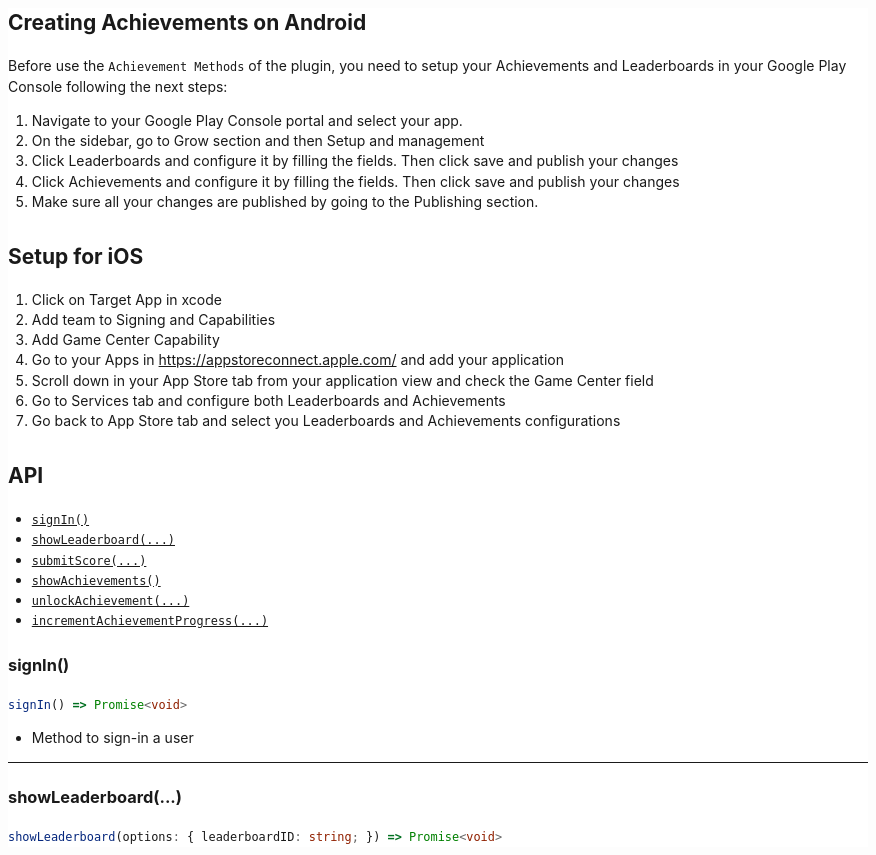 ## Creating Achievements on Android

Before use the `Achievement Methods` of the plugin, you need to setup your Achievements and Leaderboards in your Google Play Console following the next steps:

1. Navigate to your Google Play Console portal and select your app.
2. On the sidebar, go to Grow section and then Setup and management
3. Click Leaderboards and configure it by filling the fields. Then click save and publish your changes
4. Click Achievements and configure it by filling the fields. Then click save and publish your changes
5. Make sure all your changes are published by going to the Publishing section.

## Setup for iOS

1. Click on Target App in xcode
2. Add team to Signing and Capabilities
3. Add Game Center Capability
4. Go to your Apps in https://appstoreconnect.apple.com/ and add your application
5. Scroll down in your App Store tab from your application view and check the Game Center field
6. Go to Services tab and configure both Leaderboards and Achievements
7. Go back to App Store tab and select you Leaderboards and Achievements configurations

## API

<docgen-index>

- [`signIn()`](#signin)
- [`showLeaderboard(...)`](#showleaderboard)
- [`submitScore(...)`](#submitscore)
- [`showAchievements()`](#showachievements)
- [`unlockAchievement(...)`](#unlockachievement)
- [`incrementAchievementProgress(...)`](#incrementachievementprogress)

</docgen-index>

<docgen-api>


### signIn()

```typescript
signIn() => Promise<void>
```

- Method to sign-in a user

---

### showLeaderboard(...)

```typescript
showLeaderboard(options: { leaderboardID: string; }) => Promise<void>
```
